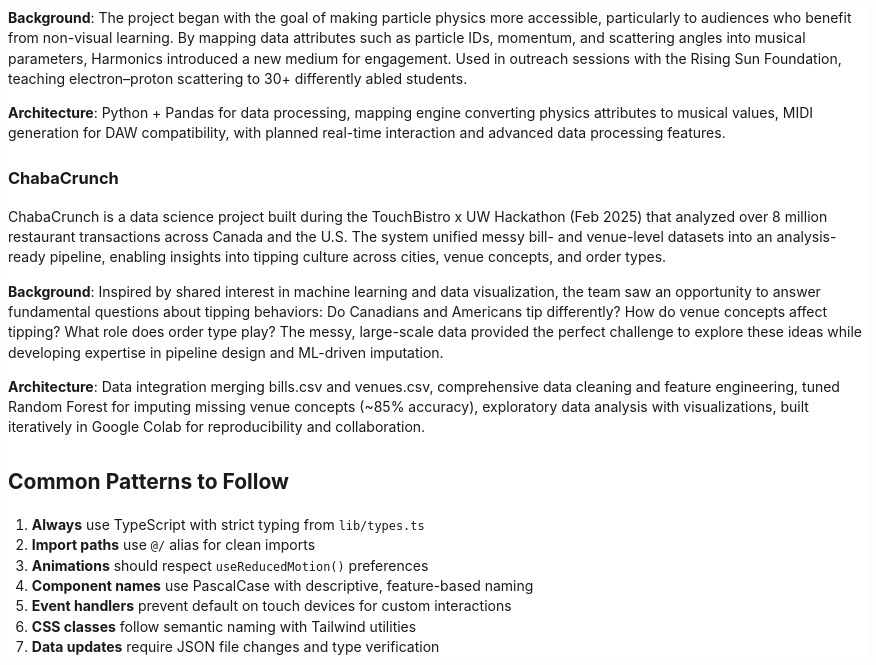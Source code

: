 **Background**: The project began with the goal of making particle physics more accessible, particularly to audiences who benefit from non-visual learning. By mapping data attributes such as particle IDs, momentum, and scattering angles into musical parameters, Harmonics introduced a new medium for engagement. Used in outreach sessions with the Rising Sun Foundation, teaching electron–proton scattering to 30+ differently abled students.

**Architecture**: Python + Pandas for data processing, mapping engine converting physics attributes to musical values, MIDI generation for DAW compatibility, with planned real-time interaction and advanced data processing features.

### ChabaCrunch
ChabaCrunch is a data science project built during the TouchBistro x UW Hackathon (Feb 2025) that analyzed over 8 million restaurant transactions across Canada and the U.S. The system unified messy bill- and venue-level datasets into an analysis-ready pipeline, enabling insights into tipping culture across cities, venue concepts, and order types.

**Background**: Inspired by shared interest in machine learning and data visualization, the team saw an opportunity to answer fundamental questions about tipping behaviors: Do Canadians and Americans tip differently? How do venue concepts affect tipping? What role does order type play? The messy, large-scale data provided the perfect challenge to explore these ideas while developing expertise in pipeline design and ML-driven imputation.

**Architecture**: Data integration merging bills.csv and venues.csv, comprehensive data cleaning and feature engineering, tuned Random Forest for imputing missing venue concepts (~85% accuracy), exploratory data analysis with visualizations, built iteratively in Google Colab for reproducibility and collaboration.

## Common Patterns to Follow

1. **Always** use TypeScript with strict typing from `lib/types.ts`
2. **Import paths** use `@/` alias for clean imports
3. **Animations** should respect `useReducedMotion()` preferences
4. **Component names** use PascalCase with descriptive, feature-based naming
5. **Event handlers** prevent default on touch devices for custom interactions
6. **CSS classes** follow semantic naming with Tailwind utilities
7. **Data updates** require JSON file changes and type verification